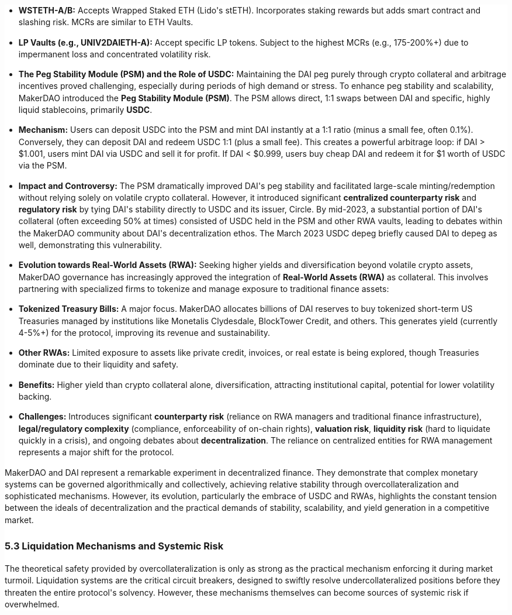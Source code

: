 *   **WSTETH-A/B:** Accepts Wrapped Staked ETH (Lido's stETH). Incorporates staking rewards but adds smart contract and slashing risk. MCRs are similar to ETH Vaults.

*   **LP Vaults (e.g., UNIV2DAIETH-A):** Accept specific LP tokens. Subject to the highest MCRs (e.g., 175-200%+) due to impermanent loss and concentrated volatility risk.

*   **The Peg Stability Module (PSM) and the Role of USDC:** Maintaining the DAI peg purely through crypto collateral and arbitrage incentives proved challenging, especially during periods of high demand or stress. To enhance peg stability and scalability, MakerDAO introduced the **Peg Stability Module (PSM)**. The PSM allows direct, 1:1 swaps between DAI and specific, highly liquid stablecoins, primarily **USDC**.

*   **Mechanism:** Users can deposit USDC into the PSM and mint DAI instantly at a 1:1 ratio (minus a small fee, often 0.1%). Conversely, they can deposit DAI and redeem USDC 1:1 (plus a small fee). This creates a powerful arbitrage loop: if DAI > $1.001, users mint DAI via USDC and sell it for profit. If DAI < $0.999, users buy cheap DAI and redeem it for $1 worth of USDC via the PSM.

*   **Impact and Controversy:** The PSM dramatically improved DAI's peg stability and facilitated large-scale minting/redemption without relying solely on volatile crypto collateral. However, it introduced significant **centralized counterparty risk** and **regulatory risk** by tying DAI's stability directly to USDC and its issuer, Circle. By mid-2023, a substantial portion of DAI's collateral (often exceeding 50% at times) consisted of USDC held in the PSM and other RWA vaults, leading to debates within the MakerDAO community about DAI's decentralization ethos. The March 2023 USDC depeg briefly caused DAI to depeg as well, demonstrating this vulnerability.

*   **Evolution towards Real-World Assets (RWA):** Seeking higher yields and diversification beyond volatile crypto assets, MakerDAO governance has increasingly approved the integration of **Real-World Assets (RWA)** as collateral. This involves partnering with specialized firms to tokenize and manage exposure to traditional finance assets:

*   **Tokenized Treasury Bills:** A major focus. MakerDAO allocates billions of DAI reserves to buy tokenized short-term US Treasuries managed by institutions like Monetalis Clydesdale, BlockTower Credit, and others. This generates yield (currently 4-5%+) for the protocol, improving its revenue and sustainability.

*   **Other RWAs:** Limited exposure to assets like private credit, invoices, or real estate is being explored, though Treasuries dominate due to their liquidity and safety.

*   **Benefits:** Higher yield than crypto collateral alone, diversification, attracting institutional capital, potential for lower volatility backing.

*   **Challenges:** Introduces significant **counterparty risk** (reliance on RWA managers and traditional finance infrastructure), **legal/regulatory complexity** (compliance, enforceability of on-chain rights), **valuation risk**, **liquidity risk** (hard to liquidate quickly in a crisis), and ongoing debates about **decentralization**. The reliance on centralized entities for RWA management represents a major shift for the protocol.

MakerDAO and DAI represent a remarkable experiment in decentralized finance. They demonstrate that complex monetary systems can be governed algorithmically and collectively, achieving relative stability through overcollateralization and sophisticated mechanisms. However, its evolution, particularly the embrace of USDC and RWAs, highlights the constant tension between the ideals of decentralization and the practical demands of stability, scalability, and yield generation in a competitive market.

### 5.3 Liquidation Mechanisms and Systemic Risk

The theoretical safety provided by overcollateralization is only as strong as the practical mechanism enforcing it during market turmoil. Liquidation systems are the critical circuit breakers, designed to swiftly resolve undercollateralized positions before they threaten the entire protocol's solvency. However, these mechanisms themselves can become sources of systemic risk if overwhelmed.
